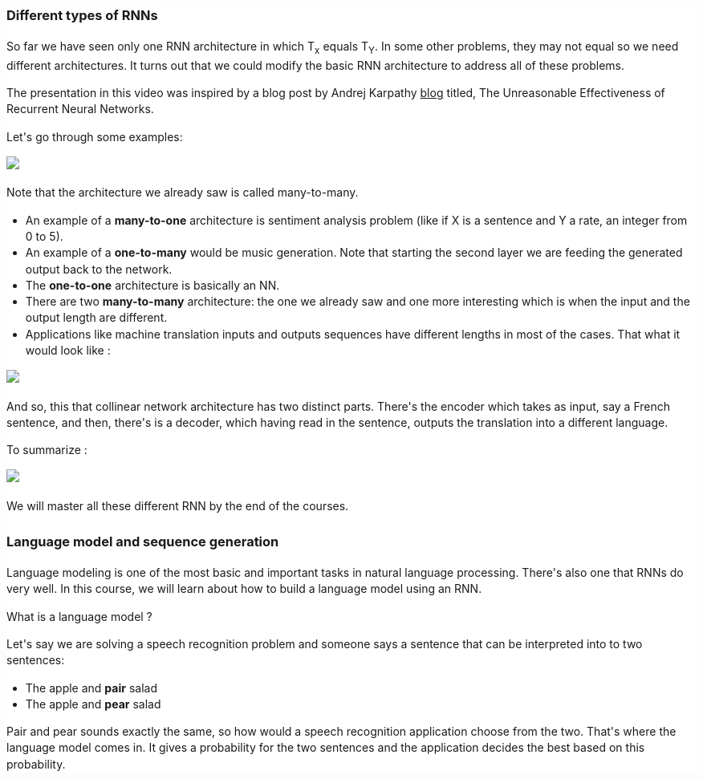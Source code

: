 ### Different types of RNNs

So far we have seen only one RNN architecture in which T<sub>x</sub> equals T<sub>Y</sub>. In some other problems, they may not equal so we need different architectures. It turns out that we could modify the basic RNN architecture to address all of these problems.

The presentation in this video was inspired by a blog post by Andrej Karpathy [blog](http://karpathy.github.io/2015/05/21/rnn-effectiveness/) titled, The Unreasonable Effectiveness of Recurrent Neural Networks.

Let's go through some examples:

![](https://i.ibb.co/MMdLYTG/image.png)

Note that the architecture we already saw is called many-to-many.

- An example of a **many-to-one** architecture is sentiment analysis problem (like if X is a sentence and Y a rate, an integer from 0 to 5).
- An example of a **one-to-many** would be music generation. Note that starting the second layer we are feeding the generated output back to the network.
- The **one-to-one** architecture is basically an NN.
- There are two **many-to-many** architecture: the one we already saw and one more interesting which is when the input and the output length are different.
- Applications like machine translation inputs and outputs sequences have different lengths in most of the cases. That what it would look like :

![](https://i.ibb.co/kxL8VpD/image.png) 

And so, this that collinear network architecture has two distinct parts. There's the encoder which takes as input, say a French sentence, and then, there's is a decoder, which having read in the sentence, outputs the translation into a different language.

To summarize : 


![](https://i.ibb.co/Fs0vZ0D/image.png)

We will master all these different RNN by the end of the courses. 

### Language model and sequence generation

Language modeling is one of the most basic and important tasks in natural language processing. There's also one that RNNs do very well. In this course, we will learn about how to build a language model using an RNN.

What is a language model ? 

Let's say we are solving a speech recognition problem and someone says a sentence that can be interpreted into to two sentences:

- The apple and **pair** salad
- The apple and **pear** salad

Pair and pear sounds exactly the same, so how would a speech recognition application choose from the two. That's where the language model comes in. It gives a probability for the two sentences and the application decides the best based on this probability.
